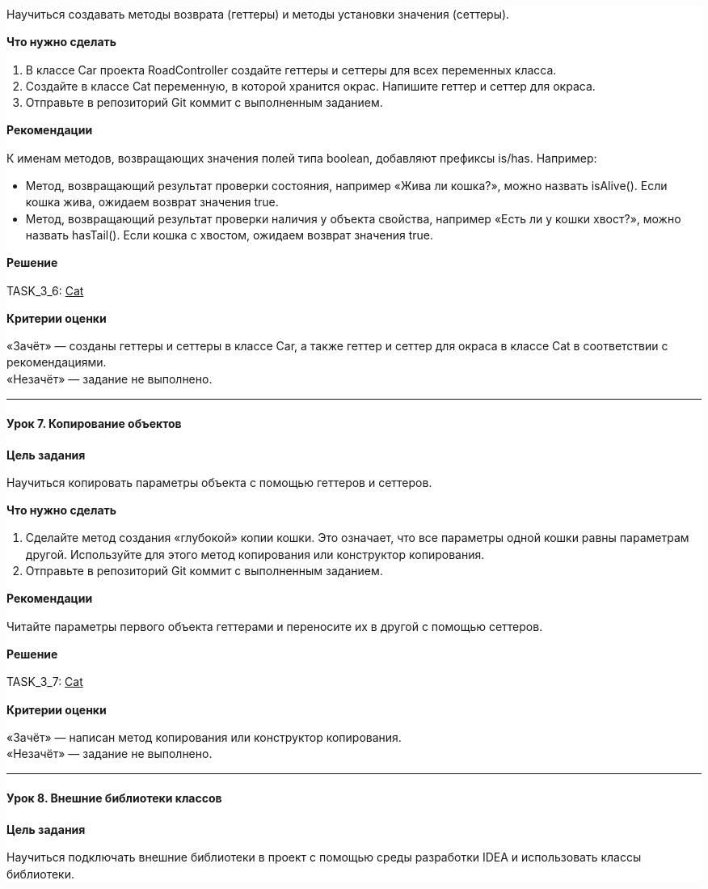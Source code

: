 Научиться создавать методы возврата (геттеры) и методы установки значения (сеттеры).

**Что нужно сделать**

1. В классе Car проекта RoadController создайте геттеры и сеттеры для всех переменных класса.
2. Создайте в классе Cat переменную, в которой хранится окрас. Напишите геттер и сеттер для окраса.
3. Отправьте в репозиторий Git коммит с выполненным заданием.

**Рекомендации**

К именам методов, возвращающих значения полей типа boolean, добавляют префиксы is/has. Например:

- Метод, возвращающий результат проверки состояния, например «Жива ли кошка?», можно назвать isAlive(). Если кошка жива, ожидаем возврат значения true.
- Метод, возвращающий результат проверки наличия у объекта свойства, например «Есть ли у кошки хвост?», можно назвать hasTail(). Если кошка с хвостом, ожидаем возврат значения true.

**Решение**

TASK_3_6: [Cat](./Cat)

**Критерии оценки**

«Зачёт» — созданы геттеры и сеттеры в классе Car, а также геттер и сеттер для окраса в классе Cat в соответствии с рекомендациями.  
«Незачёт» — задание не выполнено.  

--------------------------------------------------

#### Урок 7. Копирование объектов

**Цель задания**

Научиться копировать параметры объекта с помощью геттеров и сеттеров.

**Что нужно сделать**

1. Сделайте метод создания «глубокой» копии кошки. Это означает, что все параметры одной кошки равны параметрам другой. Используйте для этого метод копирования или конструктор копирования.
2. Отправьте в репозиторий Git коммит с выполненным заданием.

**Рекомендации**

Читайте параметры первого объекта геттерами и переносите их в другой с помощью сеттеров.

**Решение**

TASK_3_7: [Cat](./Cat)

**Критерии оценки**

«Зачёт» — написан метод копирования или конструктор копирования.  
«Незачёт» — задание не выполнено.  
 
--------------------------------------------------

#### Урок 8. Внешние библиотеки классов

**Цель задания**

Научиться подключать внешние библиотеки в проект с помощью среды разработки IDEA и  использовать классы библиотеки.
